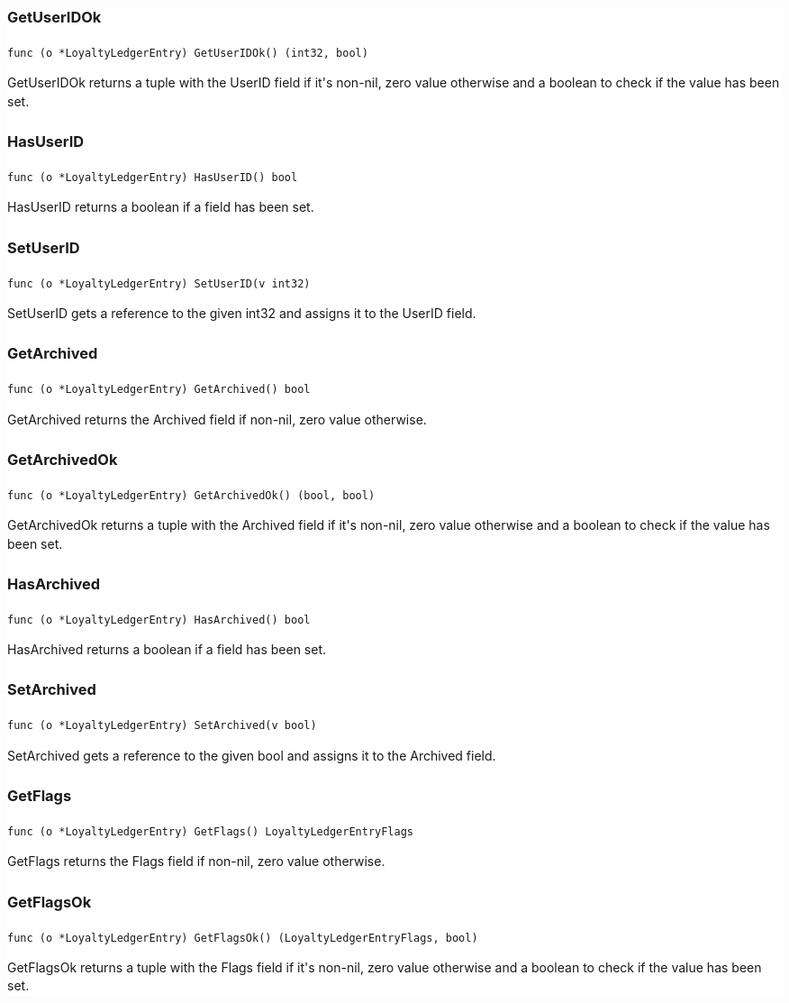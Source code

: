 ### GetUserIDOk

`func (o *LoyaltyLedgerEntry) GetUserIDOk() (int32, bool)`

GetUserIDOk returns a tuple with the UserID field if it's non-nil, zero value otherwise
and a boolean to check if the value has been set.

### HasUserID

`func (o *LoyaltyLedgerEntry) HasUserID() bool`

HasUserID returns a boolean if a field has been set.

### SetUserID

`func (o *LoyaltyLedgerEntry) SetUserID(v int32)`

SetUserID gets a reference to the given int32 and assigns it to the UserID field.

### GetArchived

`func (o *LoyaltyLedgerEntry) GetArchived() bool`

GetArchived returns the Archived field if non-nil, zero value otherwise.

### GetArchivedOk

`func (o *LoyaltyLedgerEntry) GetArchivedOk() (bool, bool)`

GetArchivedOk returns a tuple with the Archived field if it's non-nil, zero value otherwise
and a boolean to check if the value has been set.

### HasArchived

`func (o *LoyaltyLedgerEntry) HasArchived() bool`

HasArchived returns a boolean if a field has been set.

### SetArchived

`func (o *LoyaltyLedgerEntry) SetArchived(v bool)`

SetArchived gets a reference to the given bool and assigns it to the Archived field.

### GetFlags

`func (o *LoyaltyLedgerEntry) GetFlags() LoyaltyLedgerEntryFlags`

GetFlags returns the Flags field if non-nil, zero value otherwise.

### GetFlagsOk

`func (o *LoyaltyLedgerEntry) GetFlagsOk() (LoyaltyLedgerEntryFlags, bool)`

GetFlagsOk returns a tuple with the Flags field if it's non-nil, zero value otherwise
and a boolean to check if the value has been set.
